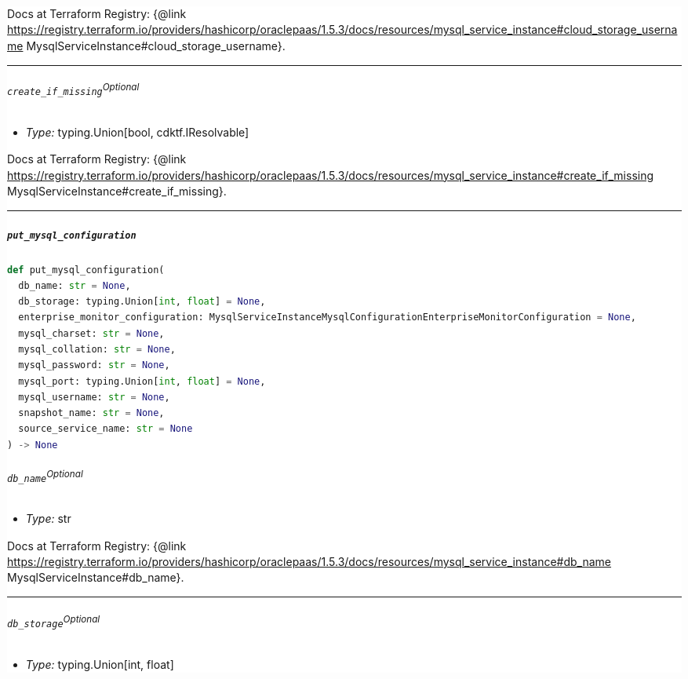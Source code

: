 Docs at Terraform Registry: {@link https://registry.terraform.io/providers/hashicorp/oraclepaas/1.5.3/docs/resources/mysql_service_instance#cloud_storage_username MysqlServiceInstance#cloud_storage_username}.

---

###### `create_if_missing`<sup>Optional</sup> <a name="create_if_missing" id="@cdktf/provider-oraclepaas.mysqlServiceInstance.MysqlServiceInstance.putBackups.parameter.createIfMissing"></a>

- *Type:* typing.Union[bool, cdktf.IResolvable]

Docs at Terraform Registry: {@link https://registry.terraform.io/providers/hashicorp/oraclepaas/1.5.3/docs/resources/mysql_service_instance#create_if_missing MysqlServiceInstance#create_if_missing}.

---

##### `put_mysql_configuration` <a name="put_mysql_configuration" id="@cdktf/provider-oraclepaas.mysqlServiceInstance.MysqlServiceInstance.putMysqlConfiguration"></a>

```python
def put_mysql_configuration(
  db_name: str = None,
  db_storage: typing.Union[int, float] = None,
  enterprise_monitor_configuration: MysqlServiceInstanceMysqlConfigurationEnterpriseMonitorConfiguration = None,
  mysql_charset: str = None,
  mysql_collation: str = None,
  mysql_password: str = None,
  mysql_port: typing.Union[int, float] = None,
  mysql_username: str = None,
  snapshot_name: str = None,
  source_service_name: str = None
) -> None
```

###### `db_name`<sup>Optional</sup> <a name="db_name" id="@cdktf/provider-oraclepaas.mysqlServiceInstance.MysqlServiceInstance.putMysqlConfiguration.parameter.dbName"></a>

- *Type:* str

Docs at Terraform Registry: {@link https://registry.terraform.io/providers/hashicorp/oraclepaas/1.5.3/docs/resources/mysql_service_instance#db_name MysqlServiceInstance#db_name}.

---

###### `db_storage`<sup>Optional</sup> <a name="db_storage" id="@cdktf/provider-oraclepaas.mysqlServiceInstance.MysqlServiceInstance.putMysqlConfiguration.parameter.dbStorage"></a>

- *Type:* typing.Union[int, float]
